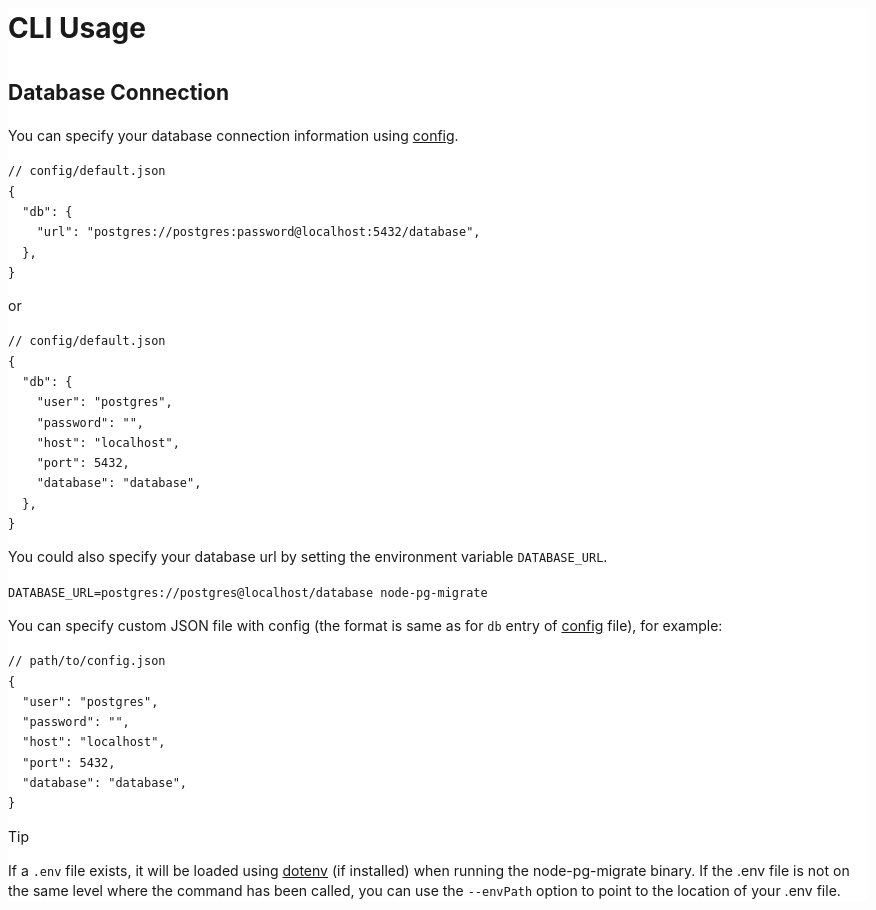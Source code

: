 # CLI Usage

## Database Connection

You can specify your database connection information using [config](https://www.npmjs.com/package/config).

```jsonc
// config/default.json
{
  "db": {
    "url": "postgres://postgres:password@localhost:5432/database",
  },
}
```

or

```jsonc
// config/default.json
{
  "db": {
    "user": "postgres",
    "password": "",
    "host": "localhost",
    "port": 5432,
    "database": "database",
  },
}
```

You could also specify your database url by setting the environment variable `DATABASE_URL`.

```
DATABASE_URL=postgres://postgres@localhost/database node-pg-migrate
```

You can specify custom JSON file with config (the format is same as for `db` entry
of [config](https://www.npmjs.com/package/config) file), for example:

```jsonc
// path/to/config.json
{
  "user": "postgres",
  "password": "",
  "host": "localhost",
  "port": 5432,
  "database": "database",
}
```

> [!TIP]
> If a `.env` file exists, it will be loaded using [dotenv](https://www.npmjs.com/package/dotenv) (if installed) when
> running the node-pg-migrate binary.
> If the .env file is not on the same level where the command has been called, you
> can
> use the `--envPath` option to point to the location of your .env file.
